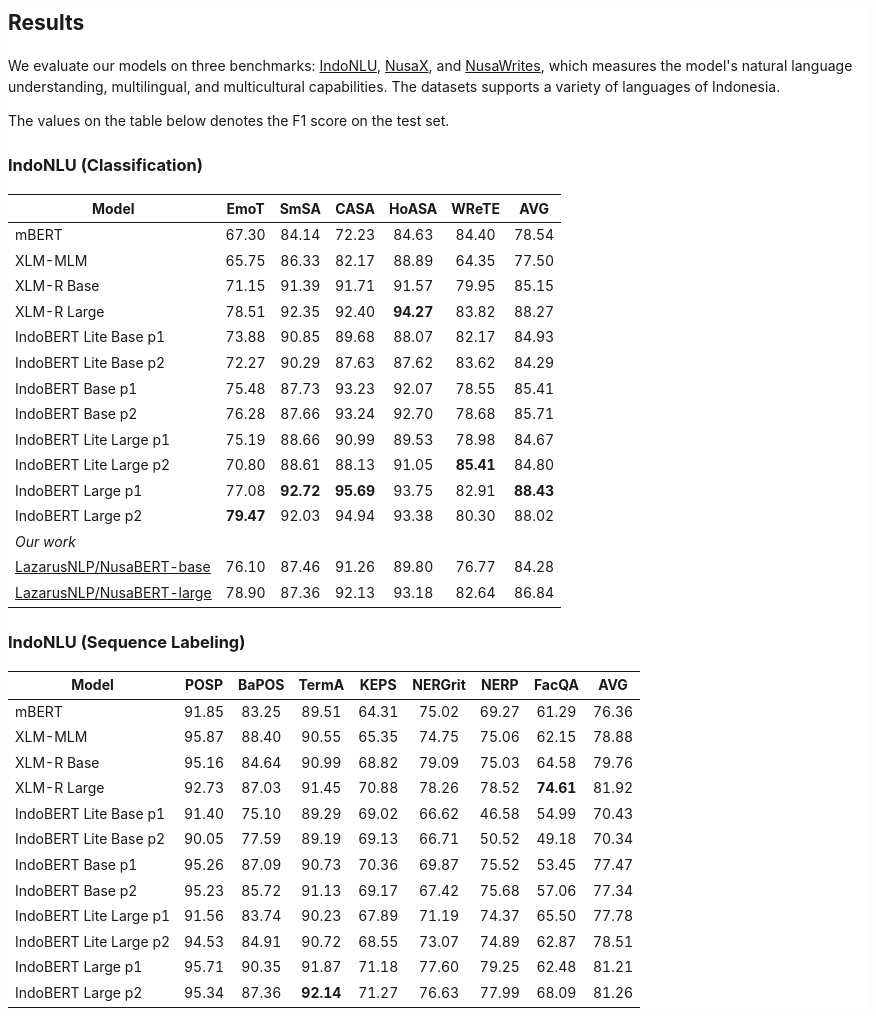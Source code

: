 ## Results

We evaluate our models on three benchmarks: [IndoNLU](https://github.com/IndoNLP/indonlu), [NusaX](https://github.com/IndoNLP/nusax), and [NusaWrites](https://github.com/IndoNLP/nusa-writes), which measures the model's natural language understanding, multilingual, and multicultural capabilities. The datasets supports a variety of languages of Indonesia. 

The values on the table below denotes the F1 score on the test set.

### IndoNLU (Classification)

| Model                                                                         |   EmoT    |   SmSA    |   CASA    |   HoASA   |   WReTE   |    AVG    |
| ----------------------------------------------------------------------------- | :-------: | :-------: | :-------: | :-------: | :-------: | :-------: |
| mBERT                                                                         |   67.30   |   84.14   |   72.23   |   84.63   |   84.40   |   78.54   |
| XLM-MLM                                                                       |   65.75   |   86.33   |   82.17   |   88.89   |   64.35   |   77.50   |
| XLM-R Base                                                                    |   71.15   |   91.39   |   91.71   |   91.57   |   79.95   |   85.15   |
| XLM-R Large                                                                   |   78.51   |   92.35   |   92.40   | **94.27** |   83.82   |   88.27   |
| IndoBERT Lite Base p1                                                         |   73.88   |   90.85   |   89.68   |   88.07   |   82.17   |   84.93   |
| IndoBERT Lite Base p2                                                         |   72.27   |   90.29   |   87.63   |   87.62   |   83.62   |   84.29   |
| IndoBERT Base p1                                                              |   75.48   |   87.73   |   93.23   |   92.07   |   78.55   |   85.41   |
| IndoBERT Base p2                                                              |   76.28   |   87.66   |   93.24   |   92.70   |   78.68   |   85.71   |
| IndoBERT Lite Large p1                                                        |   75.19   |   88.66   |   90.99   |   89.53   |   78.98   |   84.67   |
| IndoBERT Lite Large p2                                                        |   70.80   |   88.61   |   88.13   |   91.05   | **85.41** |   84.80   |
| IndoBERT Large p1                                                             |   77.08   | **92.72** | **95.69** |   93.75   |   82.91   | **88.43** |
| IndoBERT Large p2                                                             | **79.47** |   92.03   |   94.94   |   93.38   |   80.30   |   88.02   |
| *Our work*                                                                    |
| [LazarusNLP/NusaBERT-base](https://huggingface.co/LazarusNLP/NusaBERT-base)   |   76.10   |   87.46   |   91.26   |   89.80   |   76.77   |   84.28   |
| [LazarusNLP/NusaBERT-large](https://huggingface.co/LazarusNLP/NusaBERT-large) |   78.90   |   87.36   |   92.13   |   93.18   |   82.64   |   86.84   |

### IndoNLU (Sequence Labeling)

| Model                                                                         |   POSP    |   BaPOS   |   TermA   |   KEPS    |  NERGrit  |   NERP    |   FacQA   |    AVG    |
| ----------------------------------------------------------------------------- | :-------: | :-------: | :-------: | :-------: | :-------: | :-------: | :-------: | :-------: |
| mBERT                                                                         |   91.85   |   83.25   |   89.51   |   64.31   |   75.02   |   69.27   |   61.29   |   76.36   |
| XLM-MLM                                                                       |   95.87   |   88.40   |   90.55   |   65.35   |   74.75   |   75.06   |   62.15   |   78.88   |
| XLM-R Base                                                                    |   95.16   |   84.64   |   90.99   |   68.82   |   79.09   |   75.03   |   64.58   |   79.76   |
| XLM-R Large                                                                   |   92.73   |   87.03   |   91.45   |   70.88   |   78.26   |   78.52   | **74.61** |   81.92   |
| IndoBERT Lite Base p1                                                         |   91.40   |   75.10   |   89.29   |   69.02   |   66.62   |   46.58   |   54.99   |   70.43   |
| IndoBERT Lite Base p2                                                         |   90.05   |   77.59   |   89.19   |   69.13   |   66.71   |   50.52   |   49.18   |   70.34   |
| IndoBERT Base p1                                                              |   95.26   |   87.09   |   90.73   |   70.36   |   69.87   |   75.52   |   53.45   |   77.47   |
| IndoBERT Base p2                                                              |   95.23   |   85.72   |   91.13   |   69.17   |   67.42   |   75.68   |   57.06   |   77.34   |
| IndoBERT Lite Large p1                                                        |   91.56   |   83.74   |   90.23   |   67.89   |   71.19   |   74.37   |   65.50   |   77.78   |
| IndoBERT Lite Large p2                                                        |   94.53   |   84.91   |   90.72   |   68.55   |   73.07   |   74.89   |   62.87   |   78.51   |
| IndoBERT Large p1                                                             |   95.71   |   90.35   |   91.87   |   71.18   |   77.60   |   79.25   |   62.48   |   81.21   |
| IndoBERT Large p2                                                             |   95.34   |   87.36   | **92.14** |   71.27   |   76.63   |   77.99   |   68.09   |   81.26   |